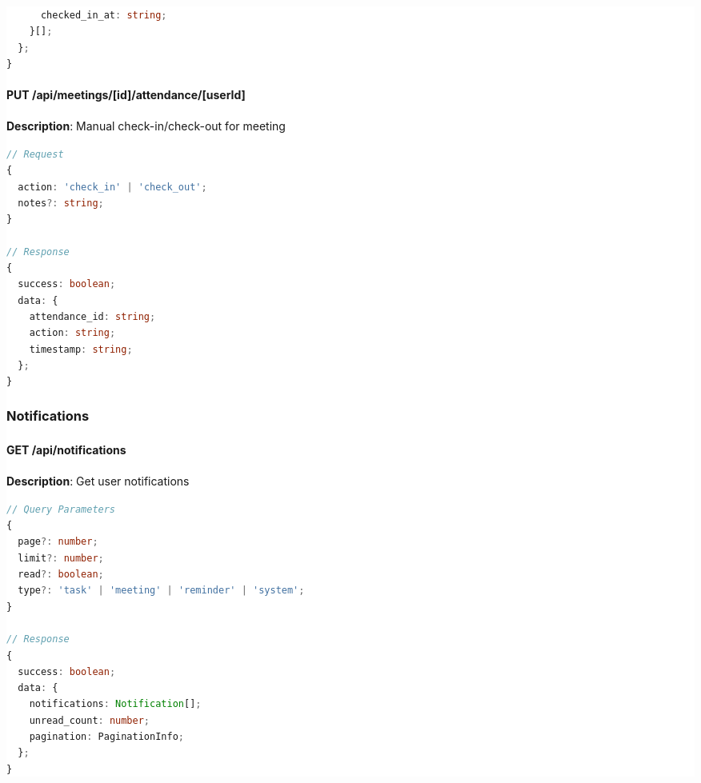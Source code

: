 ```typescript
      checked_in_at: string;
    }[];
  };
}
```

#### PUT /api/meetings/[id]/attendance/[userId]

**Description**: Manual check-in/check-out for meeting

```typescript
// Request
{
  action: 'check_in' | 'check_out';
  notes?: string;
}

// Response
{
  success: boolean;
  data: {
    attendance_id: string;
    action: string;
    timestamp: string;
  };
}
```

### Notifications

#### GET /api/notifications

**Description**: Get user notifications

```typescript
// Query Parameters
{
  page?: number;
  limit?: number;
  read?: boolean;
  type?: 'task' | 'meeting' | 'reminder' | 'system';
}

// Response
{
  success: boolean;
  data: {
    notifications: Notification[];
    unread_count: number;
    pagination: PaginationInfo;
  };
}
```
